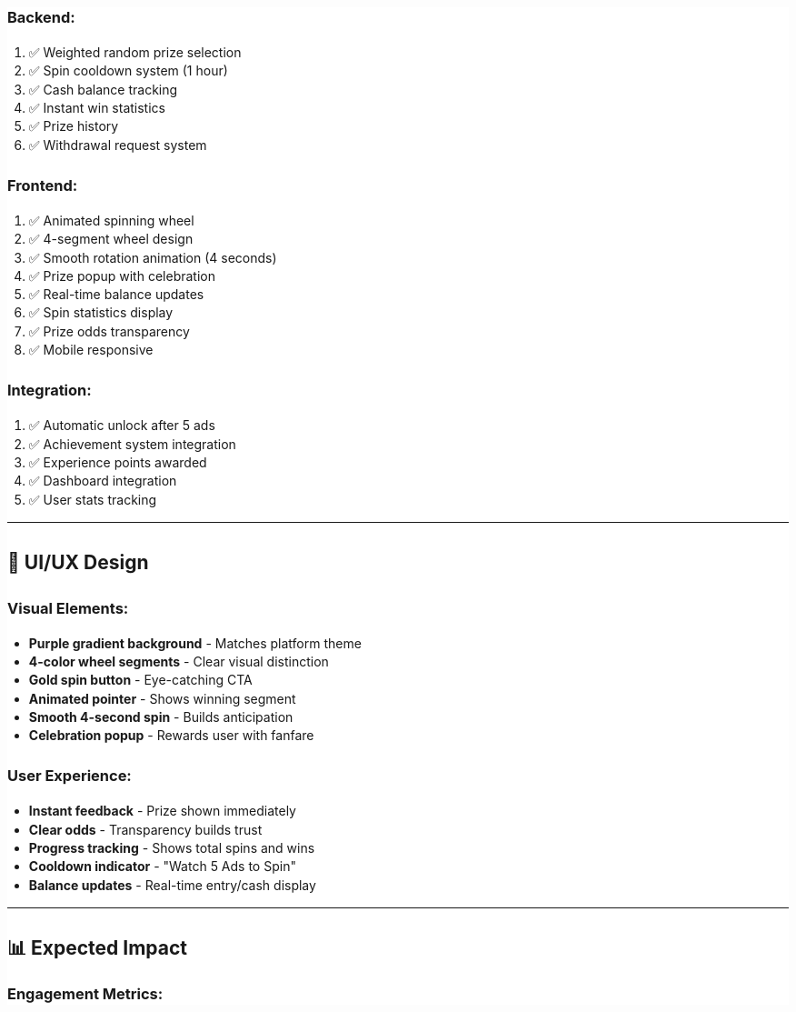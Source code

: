 ### **Backend:**
1. ✅ Weighted random prize selection
2. ✅ Spin cooldown system (1 hour)
3. ✅ Cash balance tracking
4. ✅ Instant win statistics
5. ✅ Prize history
6. ✅ Withdrawal request system

### **Frontend:**
1. ✅ Animated spinning wheel
2. ✅ 4-segment wheel design
3. ✅ Smooth rotation animation (4 seconds)
4. ✅ Prize popup with celebration
5. ✅ Real-time balance updates
6. ✅ Spin statistics display
7. ✅ Prize odds transparency
8. ✅ Mobile responsive

### **Integration:**
1. ✅ Automatic unlock after 5 ads
2. ✅ Achievement system integration
3. ✅ Experience points awarded
4. ✅ Dashboard integration
5. ✅ User stats tracking

---

## 🎨 UI/UX Design

### **Visual Elements:**
- **Purple gradient background** - Matches platform theme
- **4-color wheel segments** - Clear visual distinction
- **Gold spin button** - Eye-catching CTA
- **Animated pointer** - Shows winning segment
- **Smooth 4-second spin** - Builds anticipation
- **Celebration popup** - Rewards user with fanfare

### **User Experience:**
- **Instant feedback** - Prize shown immediately
- **Clear odds** - Transparency builds trust
- **Progress tracking** - Shows total spins and wins
- **Cooldown indicator** - "Watch 5 Ads to Spin"
- **Balance updates** - Real-time entry/cash display

---

## 📊 Expected Impact

### **Engagement Metrics:**
